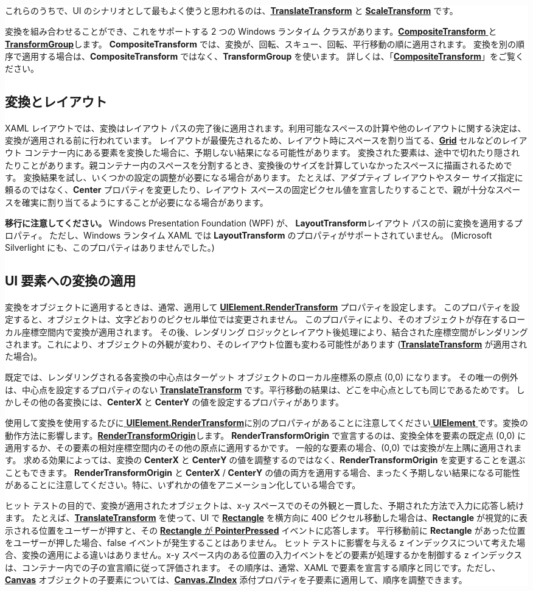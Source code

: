 これらのうちで、UI のシナリオとして最もよく使うと思われるのは、[**TranslateTransform**](https://docs.microsoft.com/uwp/api/Windows.UI.Xaml.Media.TranslateTransform) と [**ScaleTransform**](https://docs.microsoft.com/uwp/api/Windows.UI.Xaml.Media.ScaleTransform) です。

変換を組み合わせることができ、これをサポートする 2 つの Windows ランタイム クラスがあります。[**CompositeTransform** ](https://docs.microsoft.com/uwp/api/Windows.UI.Xaml.Media.CompositeTransform)と[ **TransformGroup**](https://docs.microsoft.com/uwp/api/Windows.UI.Xaml.Media.TransformGroup)します。 **CompositeTransform** では、変換が、回転、スキュー、回転、平行移動の順に適用されます。 変換を別の順序で適用する場合は、**CompositeTransform** ではなく、**TransformGroup** を使います。 詳しくは、「[**CompositeTransform**](https://docs.microsoft.com/uwp/api/Windows.UI.Xaml.Media.CompositeTransform)」をご覧ください。

## <a name="span-idtransformsandlayoutspanspan-idtransformsandlayoutspanspan-idtransformsandlayoutspantransforms-and-layout"></a><span id="Transforms_and_layout"></span><span id="transforms_and_layout"></span><span id="TRANSFORMS_AND_LAYOUT"></span>変換とレイアウト

XAML レイアウトでは、変換はレイアウト パスの完了後に適用されます。利用可能なスペースの計算や他のレイアウトに関する決定は、変換が適用される前に行われています。 レイアウトが最優先されるため、レイアウト時にスペースを割り当てる、[**Grid**](https://docs.microsoft.com/uwp/api/Windows.UI.Xaml.Controls.Grid) セルなどのレイアウト コンテナー内にある要素を変換した場合に、予期しない結果になる可能性があります。 変換された要素は、途中で切れたり隠されたりことがあります。親コンテナー内のスペースを分割するとき、変換後のサイズを計算していなかったスペースに描画されるためです。 変換結果を試し、いくつかの設定の調整が必要になる場合があります。 たとえば、アダプティブ レイアウトやスター サイズ指定に頼るのではなく、**Center** プロパティを変更したり、レイアウト スペースの固定ピクセル値を宣言したりすることで、親が十分なスペースを確実に割り当てるようにすることが必要になる場合があります。

**移行に注意してください。** Windows Presentation Foundation (WPF) が、 **LayoutTransform**レイアウト パスの前に変換を適用するプロパティ。 ただし、Windows ランタイム XAML では **LayoutTransform** のプロパティがサポートされていません。 (Microsoft Silverlight にも、このプロパティはありませんでした。)

## <a name="span-idapplyingatransformtoauielementspanspan-idapplyingatransformtoauielementspanspan-idapplyingatransformtoauielementspanapplying-a-transform-to-a-ui-element"></a><span id="Applying_a_transform_to_a_UI_element"></span><span id="applying_a_transform_to_a_ui_element"></span><span id="APPLYING_A_TRANSFORM_TO_A_UI_ELEMENT"></span>UI 要素への変換の適用

変換をオブジェクトに適用するときは、通常、適用して [**UIElement.RenderTransform**](https://docs.microsoft.com/uwp/api/windows.ui.xaml.uielement.rendertransform) プロパティを設定します。 このプロパティを設定すると、オブジェクトは、文字どおりのピクセル単位では変更されません。 このプロパティにより、そのオブジェクトが存在するローカル座標空間内で変換が適用されます。 その後、レンダリング ロジックとレイアウト後処理により、結合された座標空間がレンダリングされます。これにより、オブジェクトの外観が変わり、そのレイアウト位置も変わる可能性があります ([**TranslateTransform**](https://docs.microsoft.com/uwp/api/Windows.UI.Xaml.Media.TranslateTransform) が適用された場合)。

既定では、レンダリングされる各変換の中心点はターゲット オブジェクトのローカル座標系の原点 (0,0) になります。 その唯一の例外は、中心点を設定するプロパティのない [**TranslateTransform**](https://docs.microsoft.com/uwp/api/Windows.UI.Xaml.Media.TranslateTransform) です。平行移動の結果は、どこを中心点としても同じであるためです。 しかしその他の各変換には、**CenterX** と **CenterY** の値を設定するプロパティがあります。

使用して変換を使用するたびに[ **UIElement.RenderTransform**](https://docs.microsoft.com/uwp/api/windows.ui.xaml.uielement.rendertransform)に別のプロパティがあることに注意してください[ **UIElement** ](https://docs.microsoft.com/uwp/api/Windows.UI.Xaml.UIElement)です。変換の動作方法に影響します。[**RenderTransformOrigin**](https://docs.microsoft.com/uwp/api/windows.ui.xaml.uielement.rendertransformorigin)します。 **RenderTransformOrigin** で宣言するのは、変換全体を要素の既定点 (0,0) に適用するか、その要素の相対座標空間内のその他の原点に適用するかです。 一般的な要素の場合、(0,0) では変換が左上隅に適用されます。 求める効果によっては、変換の **CenterX** と **CenterY** の値を調整するのではなく、**RenderTransformOrigin** を変更することを選ぶこともできます。 **RenderTransformOrigin** と **CenterX** / **CenterY** の値の両方を適用する場合、まったく予期しない結果になる可能性があることに注意してください。特に、いずれかの値をアニメーション化している場合です。

ヒット テストの目的で、変換が適用されたオブジェクトは、x-y スペースでのその外観と一貫した、予期された方法で入力に応答し続けます。 たとえば、[**TranslateTransform**](https://docs.microsoft.com/uwp/api/Windows.UI.Xaml.Media.TranslateTransform) を使って、UI で [**Rectangle**](/uwp/api/Windows.UI.Xaml.Shapes.Rectangle) を横方向に 400 ピクセル移動した場合は、**Rectangle** が視覚的に表示される位置をユーザーが押すと、その [**Rectangle** が **PointerPressed**](https://docs.microsoft.com/uwp/api/windows.ui.xaml.uielement.pointerpressed) イベントに応答します。 平行移動前に **Rectangle** があった位置をユーザーが押した場合、false イベントが発生することはありません。 ヒット テストに影響を与える z インデックスについて考えた場合、変換の適用による違いはありません。x-y スペース内のある位置の入力イベントをどの要素が処理するかを制御する z インデックスは、コンテナー内での子の宣言順に従って評価されます。 その順序は、通常、XAML で要素を宣言する順序と同じです。ただし、[**Canvas**](https://docs.microsoft.com/uwp/api/Windows.UI.Xaml.Controls.Canvas) オブジェクトの子要素については、[**Canvas.ZIndex**](https://docs.microsoft.com/previous-versions/windows/silverlight/dotnet-windows-silverlight/cc190397(v=vs.95)) 添付プロパティを子要素に適用して、順序を調整できます。
